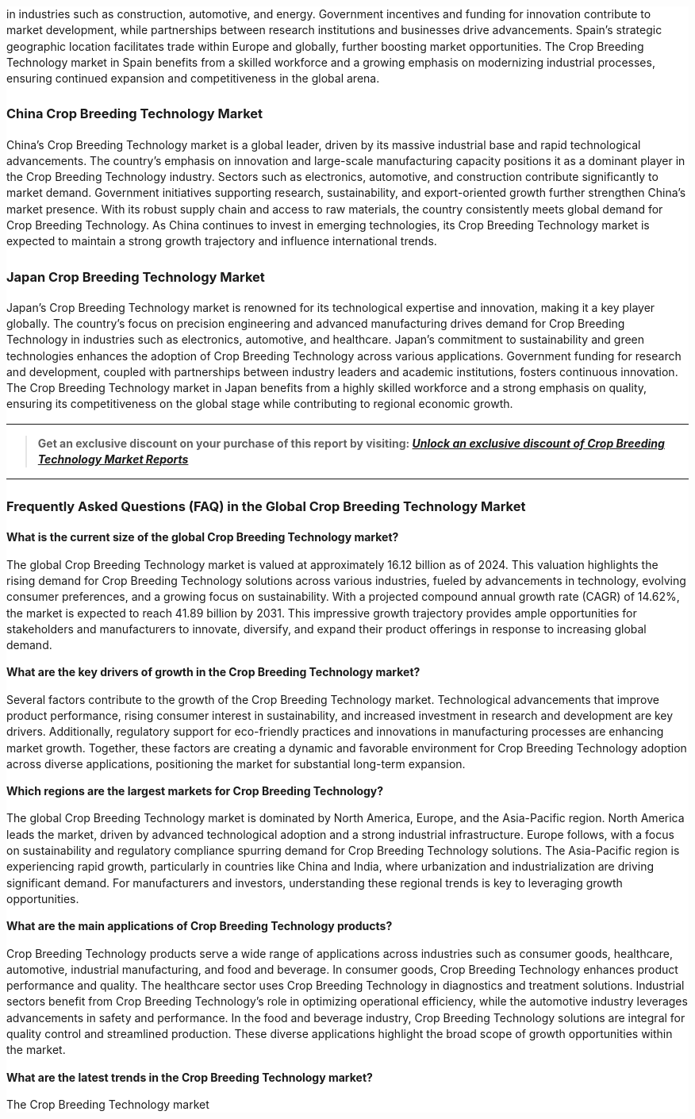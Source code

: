 in industries such as construction, automotive, and energy. Government incentives and funding for innovation contribute to market development, while partnerships between research institutions and businesses drive advancements. Spain&rsquo;s strategic geographic location facilitates trade within Europe and globally, further boosting market opportunities. The Crop Breeding Technology market in Spain benefits from a skilled workforce and a growing emphasis on modernizing industrial processes, ensuring continued expansion and competitiveness in the global arena.</p><h3>China Crop Breeding Technology Market</h3><p>China&rsquo;s Crop Breeding Technology market is a global leader, driven by its massive industrial base and rapid technological advancements. The country&rsquo;s emphasis on innovation and large-scale manufacturing capacity positions it as a dominant player in the Crop Breeding Technology industry. Sectors such as electronics, automotive, and construction contribute significantly to market demand. Government initiatives supporting research, sustainability, and export-oriented growth further strengthen China&rsquo;s market presence. With its robust supply chain and access to raw materials, the country consistently meets global demand for Crop Breeding Technology. As China continues to invest in emerging technologies, its Crop Breeding Technology market is expected to maintain a strong growth trajectory and influence international trends.</p><h3>Japan Crop Breeding Technology Market</h3><p>Japan&rsquo;s Crop Breeding Technology market is renowned for its technological expertise and innovation, making it a key player globally. The country&rsquo;s focus on precision engineering and advanced manufacturing drives demand for Crop Breeding Technology in industries such as electronics, automotive, and healthcare. Japan&rsquo;s commitment to sustainability and green technologies enhances the adoption of Crop Breeding Technology across various applications. Government funding for research and development, coupled with partnerships between industry leaders and academic institutions, fosters continuous innovation. The Crop Breeding Technology market in Japan benefits from a highly skilled workforce and a strong emphasis on quality, ensuring its competitiveness on the global stage while contributing to regional economic growth.</p><hr /><blockquote><p><strong>Get an exclusive discount on your purchase of this report by visiting: <em><a href="://marketresearchpulse.com/ask-for-discount/122396?utm_source=Github&amp;utm_medium=025">Unlock an exclusive discount of Crop Breeding Technology Market Reports</a></em>&nbsp;</strong></p></blockquote><hr /><h3>Frequently Asked Questions (FAQ) in the Global Crop Breeding Technology Market</h3><p><strong>What is the current size of the global Crop Breeding Technology market?</strong></p><p>The global Crop Breeding Technology market is valued at approximately 16.12 billion as of 2024. This valuation highlights the rising demand for Crop Breeding Technology solutions across various industries, fueled by advancements in technology, evolving consumer preferences, and a growing focus on sustainability. With a projected compound annual growth rate (CAGR) of 14.62%, the market is expected to reach 41.89 billion by 2031. This impressive growth trajectory provides ample opportunities for stakeholders and manufacturers to innovate, diversify, and expand their product offerings in response to increasing global demand.</p><p><strong>What are the key drivers of growth in the Crop Breeding Technology market?</strong></p><p>Several factors contribute to the growth of the Crop Breeding Technology market. Technological advancements that improve product performance, rising consumer interest in sustainability, and increased investment in research and development are key drivers. Additionally, regulatory support for eco-friendly practices and innovations in manufacturing processes are enhancing market growth. Together, these factors are creating a dynamic and favorable environment for Crop Breeding Technology adoption across diverse applications, positioning the market for substantial long-term expansion.</p><p><strong>Which regions are the largest markets for Crop Breeding Technology?</strong></p><p>The global Crop Breeding Technology market is dominated by North America, Europe, and the Asia-Pacific region. North America leads the market, driven by advanced technological adoption and a strong industrial infrastructure. Europe follows, with a focus on sustainability and regulatory compliance spurring demand for Crop Breeding Technology solutions. The Asia-Pacific region is experiencing rapid growth, particularly in countries like China and India, where urbanization and industrialization are driving significant demand. For manufacturers and investors, understanding these regional trends is key to leveraging growth opportunities.</p><p><strong>What are the main applications of Crop Breeding Technology products?</strong></p><p>Crop Breeding Technology products serve a wide range of applications across industries such as consumer goods, healthcare, automotive, industrial manufacturing, and food and beverage. In consumer goods, Crop Breeding Technology enhances product performance and quality. The healthcare sector uses Crop Breeding Technology in diagnostics and treatment solutions. Industrial sectors benefit from Crop Breeding Technology&rsquo;s role in optimizing operational efficiency, while the automotive industry leverages advancements in safety and performance. In the food and beverage industry, Crop Breeding Technology solutions are integral for quality control and streamlined production. These diverse applications highlight the broad scope of growth opportunities within the market.</p><p><strong>What are the latest trends in the Crop Breeding Technology market?</strong></p><p>The Crop Breeding Technology market